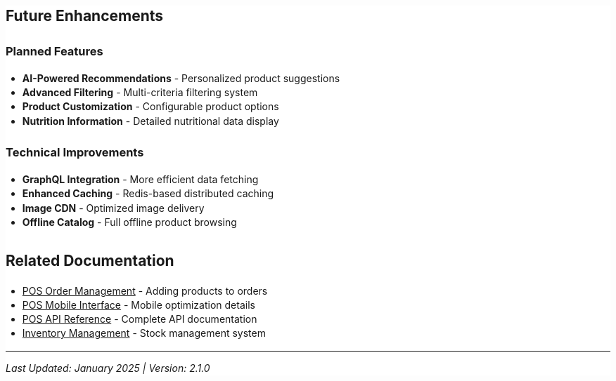 ## Future Enhancements

### Planned Features
- **AI-Powered Recommendations** - Personalized product suggestions
- **Advanced Filtering** - Multi-criteria filtering system
- **Product Customization** - Configurable product options
- **Nutrition Information** - Detailed nutritional data display

### Technical Improvements
- **GraphQL Integration** - More efficient data fetching
- **Enhanced Caching** - Redis-based distributed caching
- **Image CDN** - Optimized image delivery
- **Offline Catalog** - Full offline product browsing

## Related Documentation

- [POS Order Management](./POS_ORDER_MANAGEMENT.md) - Adding products to orders
- [POS Mobile Interface](./POS_MOBILE_INTERFACE.md) - Mobile optimization details
- [POS API Reference](./POS_API_REFERENCE.md) - Complete API documentation
- [Inventory Management](../INVENTORY_MANAGEMENT.md) - Stock management system

---

*Last Updated: January 2025 | Version: 2.1.0*